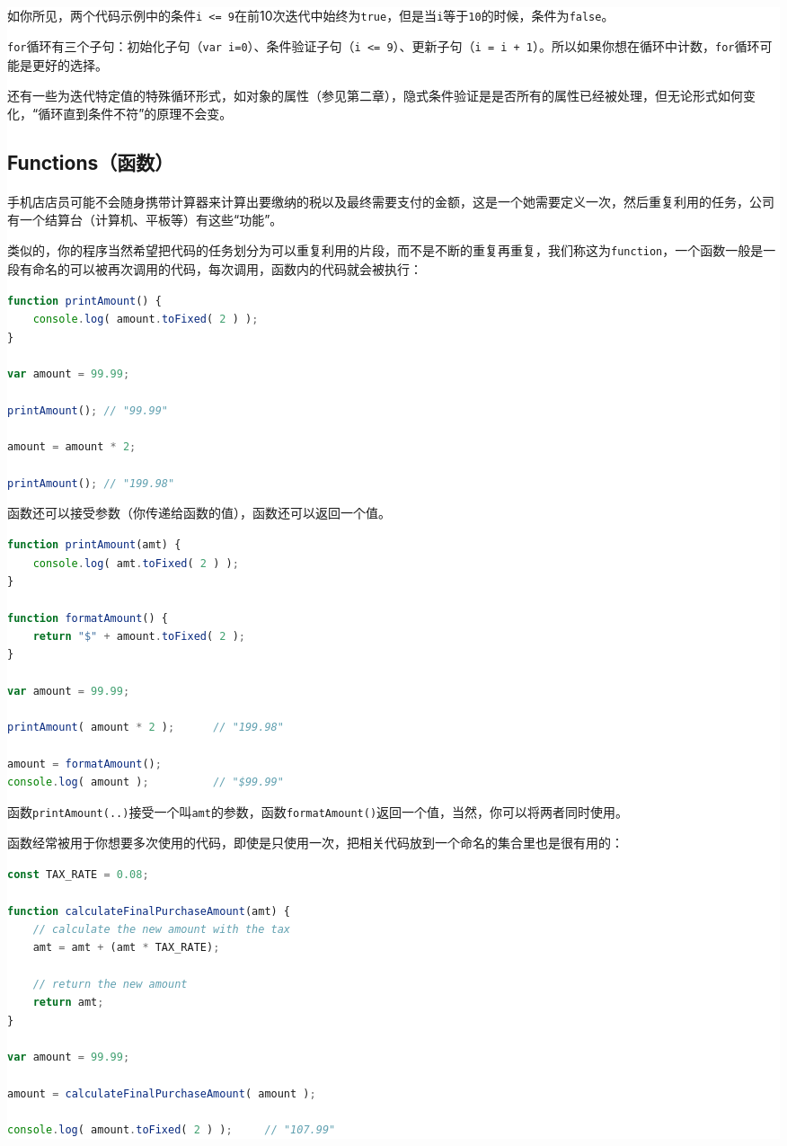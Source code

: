 如你所见，两个代码示例中的条件`i <= 9`在前10次迭代中始终为`true`，但是当`i`等于`10`的时候，条件为`false`。

`for`循环有三个子句：初始化子句（`var i=0`）、条件验证子句（`i <= 9`）、更新子句（`i = i + 1`）。所以如果你想在循环中计数，`for`循环可能是更好的选择。

还有一些为迭代特定值的特殊循环形式，如对象的属性（参见第二章），隐式条件验证是是否所有的属性已经被处理，但无论形式如何变化，“循环直到条件不符”的原理不会变。

## Functions（函数）

手机店店员可能不会随身携带计算器来计算出要缴纳的税以及最终需要支付的金额，这是一个她需要定义一次，然后重复利用的任务，公司有一个结算台（计算机、平板等）有这些“功能”。

类似的，你的程序当然希望把代码的任务划分为可以重复利用的片段，而不是不断的重复再重复，我们称这为`function`，一个函数一般是一段有命名的可以被再次调用的代码，每次调用，函数内的代码就会被执行：

```js
function printAmount() {
	console.log( amount.toFixed( 2 ) );
}

var amount = 99.99;

printAmount(); // "99.99"

amount = amount * 2;

printAmount(); // "199.98"
```

函数还可以接受参数（你传递给函数的值），函数还可以返回一个值。

```js
function printAmount(amt) {
	console.log( amt.toFixed( 2 ) );
}

function formatAmount() {
	return "$" + amount.toFixed( 2 );
}

var amount = 99.99;

printAmount( amount * 2 );		// "199.98"

amount = formatAmount();
console.log( amount );			// "$99.99"
```

函数`printAmount(..)`接受一个叫`amt`的参数，函数`formatAmount()`返回一个值，当然，你可以将两者同时使用。

函数经常被用于你想要多次使用的代码，即使是只使用一次，把相关代码放到一个命名的集合里也是很有用的：

```js
const TAX_RATE = 0.08;

function calculateFinalPurchaseAmount(amt) {
	// calculate the new amount with the tax
	amt = amt + (amt * TAX_RATE);

	// return the new amount
	return amt;
}

var amount = 99.99;

amount = calculateFinalPurchaseAmount( amount );

console.log( amount.toFixed( 2 ) );		// "107.99"
```
